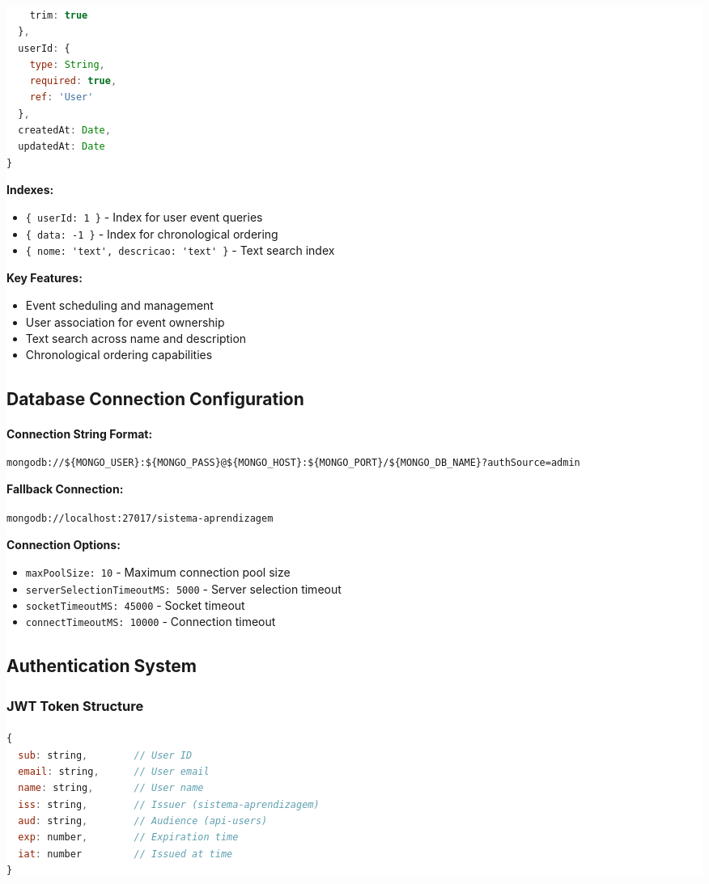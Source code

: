 ```javascript
    trim: true
  },
  userId: {
    type: String,
    required: true,
    ref: 'User'
  },
  createdAt: Date,
  updatedAt: Date
}
```

**Indexes:**
- `{ userId: 1 }` - Index for user event queries
- `{ data: -1 }` - Index for chronological ordering
- `{ nome: 'text', descricao: 'text' }` - Text search index

**Key Features:**
- Event scheduling and management
- User association for event ownership
- Text search across name and description
- Chronological ordering capabilities

## Database Connection Configuration

**Connection String Format:**
```
mongodb://${MONGO_USER}:${MONGO_PASS}@${MONGO_HOST}:${MONGO_PORT}/${MONGO_DB_NAME}?authSource=admin
```

**Fallback Connection:**
```
mongodb://localhost:27017/sistema-aprendizagem
```

**Connection Options:**
- `maxPoolSize: 10` - Maximum connection pool size
- `serverSelectionTimeoutMS: 5000` - Server selection timeout
- `socketTimeoutMS: 45000` - Socket timeout
- `connectTimeoutMS: 10000` - Connection timeout

## Authentication System

### JWT Token Structure
```javascript
{
  sub: string,        // User ID
  email: string,      // User email
  name: string,       // User name
  iss: string,        // Issuer (sistema-aprendizagem)
  aud: string,        // Audience (api-users)
  exp: number,        // Expiration time
  iat: number         // Issued at time
}
```
